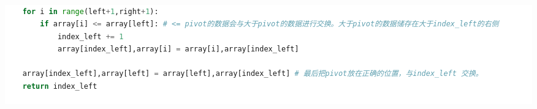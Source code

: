 ```python
    for i in range(left+1,right+1):
        if array[i] <= array[left]: # <= pivot的数据会与大于pivot的数据进行交换。大于pivot的数据储存在大于index_left的右侧
            index_left += 1
            array[index_left],array[i] = array[i],array[index_left]
        
    array[index_left],array[left] = array[left],array[index_left] # 最后把pivot放在正确的位置，与index_left 交换。
    return index_left
    
```
